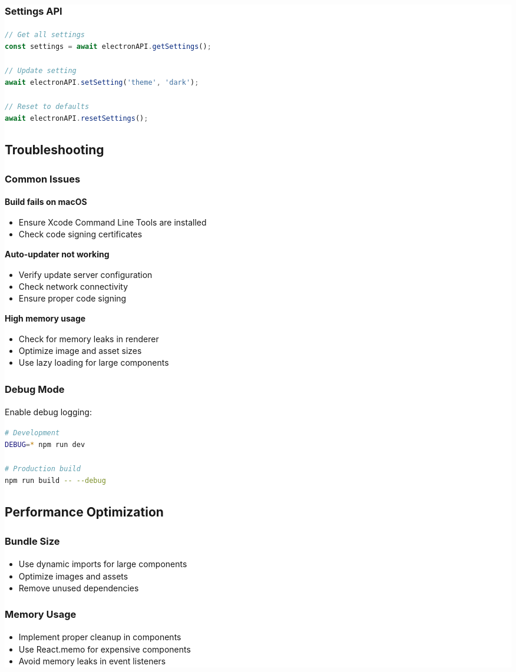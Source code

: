 ### Settings API

```javascript
// Get all settings
const settings = await electronAPI.getSettings();

// Update setting
await electronAPI.setSetting('theme', 'dark');

// Reset to defaults
await electronAPI.resetSettings();
```

## Troubleshooting

### Common Issues

**Build fails on macOS**
- Ensure Xcode Command Line Tools are installed
- Check code signing certificates

**Auto-updater not working**
- Verify update server configuration
- Check network connectivity
- Ensure proper code signing

**High memory usage**
- Check for memory leaks in renderer
- Optimize image and asset sizes
- Use lazy loading for large components

### Debug Mode

Enable debug logging:

```bash
# Development
DEBUG=* npm run dev

# Production build
npm run build -- --debug
```

## Performance Optimization

### Bundle Size
- Use dynamic imports for large components
- Optimize images and assets
- Remove unused dependencies

### Memory Usage
- Implement proper cleanup in components
- Use React.memo for expensive components
- Avoid memory leaks in event listeners
